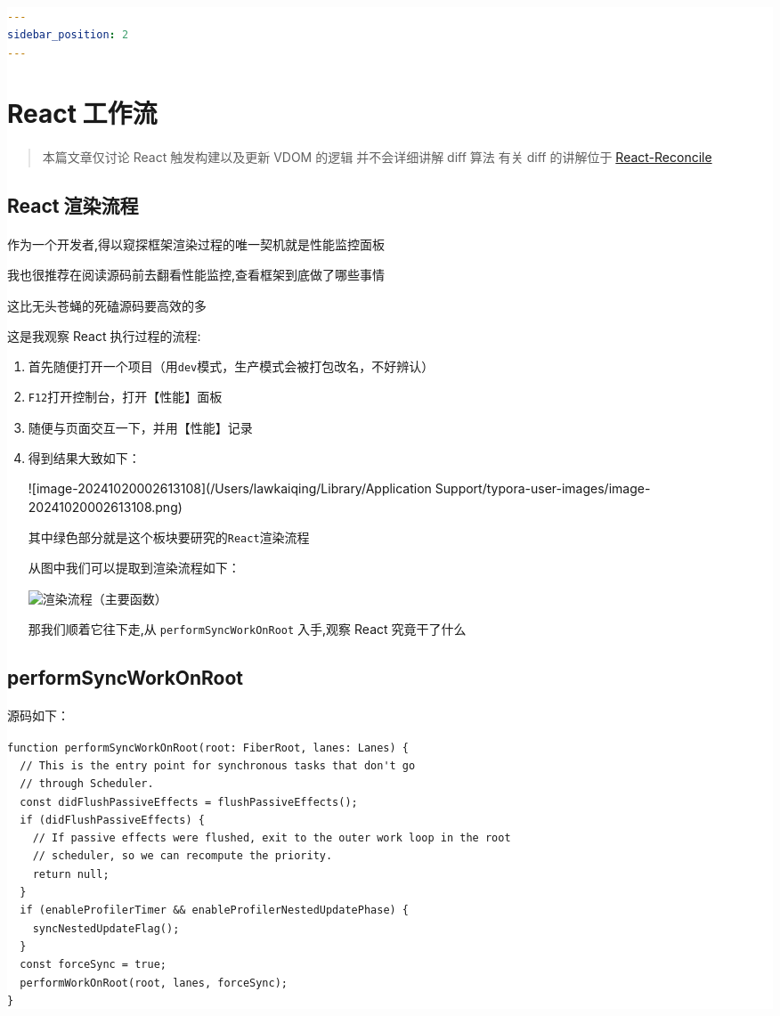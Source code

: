 ```yaml
---
sidebar_position: 2
---
```

# React 工作流
> 本篇文章仅讨论 React 触发构建以及更新 VDOM 的逻辑
> 并不会详细讲解 diff 算法
> 有关 diff 的讲解位于 [React-Reconcile](./React-Reconcile.md)

## React 渲染流程
作为一个开发者,得以窥探框架渲染过程的唯一契机就是性能监控面板

我也很推荐在阅读源码前去翻看性能监控,查看框架到底做了哪些事情

这比无头苍蝇的死磕源码要高效的多

这是我观察 React 执行过程的流程:

1. 首先随便打开一个项目（用`dev`模式，生产模式会被打包改名，不好辨认）

2. `F12`打开控制台，打开【性能】面板

3. 随便与页面交互一下，并用【性能】记录

4. 得到结果大致如下：

   ![image-20241020002613108](/Users/lawkaiqing/Library/Application Support/typora-user-images/image-20241020002613108.png)

   其中绿色部分就是这个板块要研究的`React`渲染流程

   从图中我们可以提取到渲染流程如下：

   ![渲染流程（主要函数）](https://s2.loli.net/2024/10/20/GEJDxywBXAnm9Wz.png)

   那我们顺着它往下走,从 `performSyncWorkOnRoot` 入手,观察 React 究竟干了什么 

## performSyncWorkOnRoot

源码如下：

```tsx
function performSyncWorkOnRoot(root: FiberRoot, lanes: Lanes) {
  // This is the entry point for synchronous tasks that don't go
  // through Scheduler.
  const didFlushPassiveEffects = flushPassiveEffects();
  if (didFlushPassiveEffects) {
    // If passive effects were flushed, exit to the outer work loop in the root
    // scheduler, so we can recompute the priority.
    return null;
  }
  if (enableProfilerTimer && enableProfilerNestedUpdatePhase) {
    syncNestedUpdateFlag();
  }
  const forceSync = true;
  performWorkOnRoot(root, lanes, forceSync);
}

```
